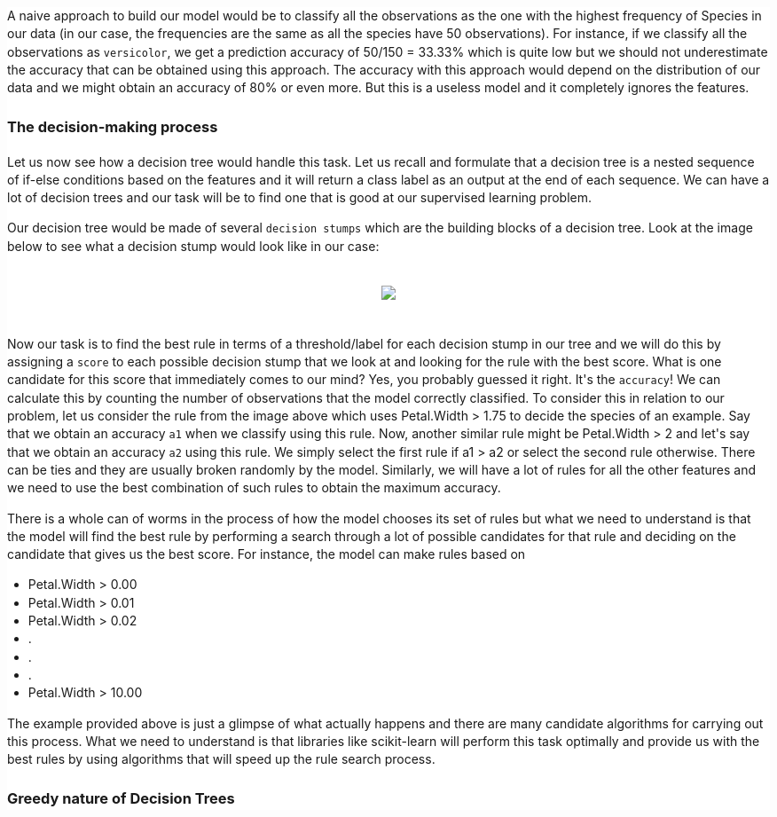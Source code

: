 A naive approach to build our model would be to classify all the observations as the one with the highest frequency of Species in our data (in our case, the frequencies are the same as all the species have 50 observations). For instance, if we classify all the observations as `versicolor`, we get a prediction accuracy of 50/150 = 33.33% which is quite low but we should not underestimate the accuracy that can be obtained using this approach. The accuracy with this approach would depend on the distribution of our data and we might obtain an accuracy of 80% or even more. But this is a useless model and it completely ignores the features.

### The decision-making process

Let us now see how a decision tree would handle this task. Let us recall and formulate that a decision tree is a nested sequence of if-else conditions based on the features and it will return a class label as an output at the end of each sequence. We can have a lot of decision trees and our task will be to find one that is good at our supervised learning problem.

Our decision tree would be made of several `decision stumps` which are the building blocks of a decision tree. Look at the image below to see what a decision stump would look like in our case:

<br>
<center><img src = "https://upload.wikimedia.org/wikipedia/commons/thumb/c/cf/Decision_stump.svg/1200px-Decision_stump.svg.png" width = "500"></center>

<br>

Now our task is to find the best rule in terms of a threshold/label for each decision stump in our tree and we will do this by assigning a `score` to each possible decision stump that we look at and looking for the rule with the best score. What is one candidate for this score that immediately comes to our mind? Yes, you probably guessed it right. It's the `accuracy`! We can calculate this by counting the number of observations that the model correctly classified. To consider this in relation to our problem, let us consider the rule from the image above which uses Petal.Width > 1.75 to decide the species of an example. Say that we obtain an accuracy `a1` when we classify using this rule. Now, another similar rule might be Petal.Width > 2 and let's say that we obtain an accuracy `a2` using this rule. We simply select the first rule if a1 > a2 or select the second rule otherwise. There can be ties and they are usually broken randomly by the model. Similarly, we will have a lot of rules for all the other features and we need to use the best combination of such rules to obtain the maximum accuracy.

There is a whole can of worms in the process of how the model chooses its set of rules but what we need to understand is that the model will find the best rule by performing a search through a lot of possible candidates for that rule and deciding on the candidate that gives us the best score. For instance, the model can make rules based on
- Petal.Width > 0.00
- Petal.Width > 0.01
- Petal.Width > 0.02
- .
- .
- .
- Petal.Width > 10.00

The example provided above is just a glimpse of what actually happens and there are many candidate algorithms for carrying out this process. What we need to understand is that libraries like scikit-learn will perform this task optimally and provide us with the best rules by using algorithms that will speed up the rule search process.

### Greedy nature of Decision Trees
